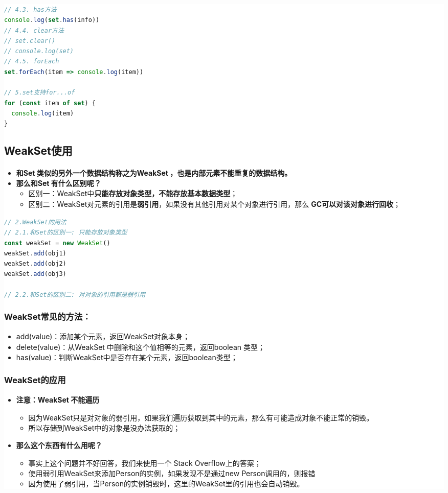 ```js
// 4.3. has方法
console.log(set.has(info))
// 4.4. clear方法
// set.clear()
// console.log(set)
// 4.5. forEach
set.forEach(item => console.log(item))

// 5.set支持for...of
for (const item of set) {
  console.log(item)
}
```

## **WeakSet使用**

- **和Set 类似的另外一个数据结构称之为WeakSet ，也是内部元素不能重复的数据结构。**
- **那么和Set 有什么区别呢？**
  - 区别一：WeakSet中**只能存放对象类型，不能存放基本数据类型**；
  - 区别二：WeakSet对元素的引用是**弱引用**，如果没有其他引用对某个对象进行引用，那么 **GC可以对该对象进行回收**；


```js
// 2.WeakSet的用法
// 2.1.和Set的区别一: 只能存放对象类型
const weakSet = new WeakSet()
weakSet.add(obj1)
weakSet.add(obj2)
weakSet.add(obj3)

// 2.2.和Set的区别二: 对对象的引用都是弱引用

```



### **WeakSet常见的方法：**

- add(value)：添加某个元素，返回WeakSet对象本身；
- delete(value)：从WeakSet 中删除和这个值相等的元素，返回boolean 类型；
- has(value)：判断WeakSet中是否存在某个元素，返回boolean类型；

### **WeakSet的应用**

- **注意：WeakSet 不能遍历**
  - 因为WeakSet只是对对象的弱引用，如果我们遍历获取到其中的元素，那么有可能造成对象不能正常的销毁。
  - 所以存储到WeakSet中的对象是没办法获取的；

- **那么这个东西有什么用呢？**
  - 事实上这个问题并不好回答，我们来使用一个 Stack Overflow上的答案；
  - 使用弱引用WeakSet来添加Person的实例，如果发现不是通过new Person调用的，则报错
  - 因为使用了弱引用，当Person的实例销毁时，这里的WeakSet里的引用也会自动销毁。

